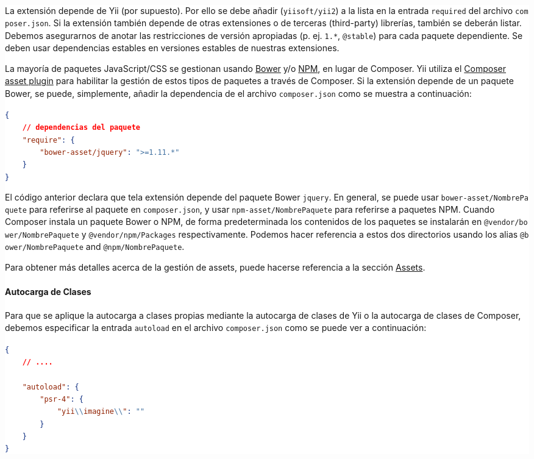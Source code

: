 La extensión depende de Yii (por supuesto). Por ello se debe añadir (`yiisoft/yii2`) a la lista en la entrada 
`required` del archivo `composer.json`. Si la extensión también depende de otras extensiones o de terceras 
(third-party) librerías, también se deberán listar. Debemos asegurarnos de anotar las restricciones de versión 
apropiadas (p. ej. `1.*`, `@stable`) para cada paquete dependiente. Se deben usar dependencias estables en versiones 
estables de nuestras extensiones.

La mayoría de paquetes JavaScript/CSS se gestionan usando [Bower](http://bower.io/) y/o [NPM](https://www.npmjs.org/), 
en lugar de Composer. Yii utiliza el [Composer asset plugin](https://github.com/francoispluchino/composer-asset-plugin)
 para habilitar la gestión de estos tipos de paquetes a través de Composer. Si la extensión depende de un paquete 
 Bower, se puede, simplemente, añadir la dependencia de el archivo `composer.json` como se muestra a continuación:

```json
{
    // dependencias del paquete
    "require": {
        "bower-asset/jquery": ">=1.11.*"
    }
}
```

El código anterior declara que tela extensión depende del paquete Bower `jquery`. En general, se puede usar 
`bower-asset/NombrePaquete` para referirse al paquete en `composer.json`, y usar `npm-asset/NombrePaquete` para 
referirse a paquetes NPM. Cuando Composer instala un paquete Bower o NPM, de forma predeterminada los contenidos de 
los paquetes se instalarán en `@vendor/bower/NombrePaquete` y `@vendor/npm/Packages` respectivamente. Podemos hacer 
referencia a estos dos directorios usando los alias `@bower/NombrePaquete` and `@npm/NombrePaquete`.

Para obtener más detalles acerca de la gestión de assets, puede hacerse referencia a la sección 
[Assets](structure-assets.md#bower-npm-assets).

#### Autocarga de Clases <a name="class-autoloading"></a>

Para que se aplique la autocarga a clases propias mediante la autocarga de clases de Yii o la autocarga de clases de 
Composer, debemos especificar la entrada `autoload` en el archivo `composer.json` como se puede ver a continuación:

```json
{
    // ....

    "autoload": {
        "psr-4": {
            "yii\\imagine\\": ""
        }
    }
}
```
